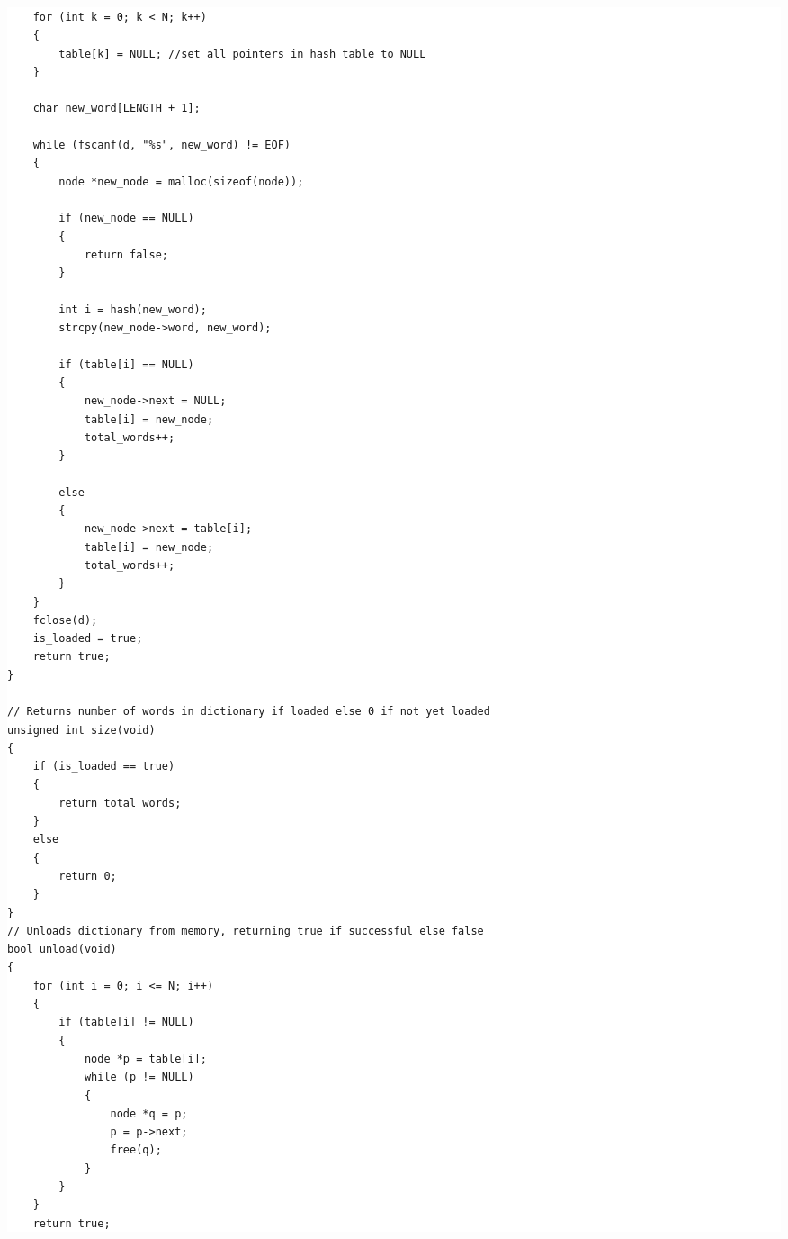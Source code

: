 	    for (int k = 0; k < N; k++)
	    {
	        table[k] = NULL; //set all pointers in hash table to NULL
	    }

	    char new_word[LENGTH + 1];

	    while (fscanf(d, "%s", new_word) != EOF)
	    {
	        node *new_node = malloc(sizeof(node));

	        if (new_node == NULL)
	        {
	            return false;
	        }

	        int i = hash(new_word);
	        strcpy(new_node->word, new_word);

	        if (table[i] == NULL)
	        {
	            new_node->next = NULL;
	            table[i] = new_node;
	            total_words++;
	        }

	        else
	        {
	            new_node->next = table[i];
	            table[i] = new_node;
	            total_words++;
	        }
	    }
	    fclose(d);
	    is_loaded = true;
	    return true;
	}

	// Returns number of words in dictionary if loaded else 0 if not yet loaded
	unsigned int size(void)
	{
	    if (is_loaded == true)
	    {
	        return total_words;
	    }
	    else
	    {
	        return 0;
	    }
	}
	// Unloads dictionary from memory, returning true if successful else false
	bool unload(void)
	{
	    for (int i = 0; i <= N; i++)
	    {
	        if (table[i] != NULL)
	        {
	            node *p = table[i];
	            while (p != NULL)
	            {
	                node *q = p;
	                p = p->next;
	                free(q);
	            }
	        }
	    }
	    return true;
